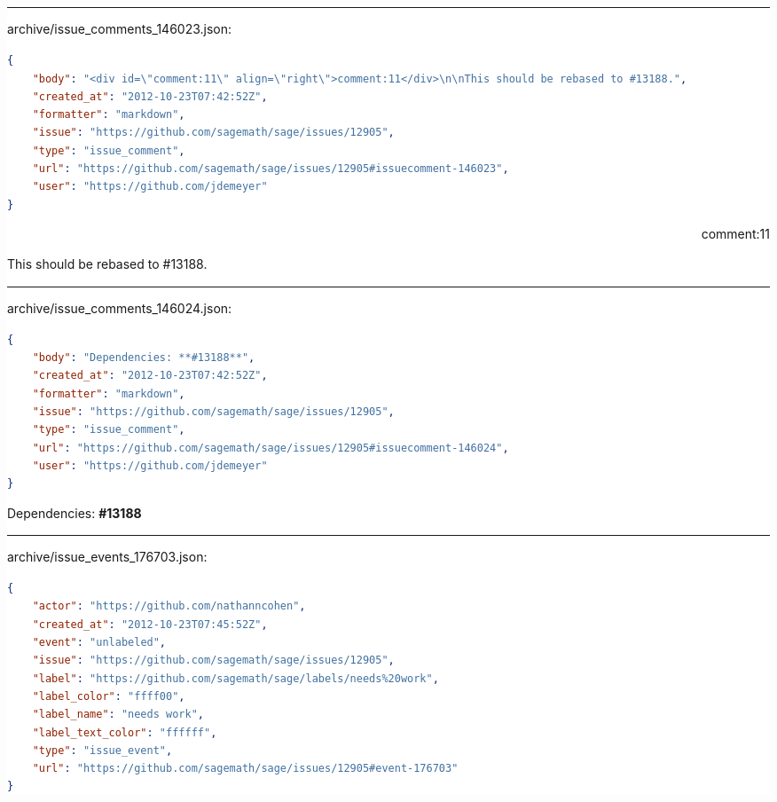 

---

archive/issue_comments_146023.json:
```json
{
    "body": "<div id=\"comment:11\" align=\"right\">comment:11</div>\n\nThis should be rebased to #13188.",
    "created_at": "2012-10-23T07:42:52Z",
    "formatter": "markdown",
    "issue": "https://github.com/sagemath/sage/issues/12905",
    "type": "issue_comment",
    "url": "https://github.com/sagemath/sage/issues/12905#issuecomment-146023",
    "user": "https://github.com/jdemeyer"
}
```

<div id="comment:11" align="right">comment:11</div>

This should be rebased to #13188.



---

archive/issue_comments_146024.json:
```json
{
    "body": "Dependencies: **#13188**",
    "created_at": "2012-10-23T07:42:52Z",
    "formatter": "markdown",
    "issue": "https://github.com/sagemath/sage/issues/12905",
    "type": "issue_comment",
    "url": "https://github.com/sagemath/sage/issues/12905#issuecomment-146024",
    "user": "https://github.com/jdemeyer"
}
```

Dependencies: **#13188**



---

archive/issue_events_176703.json:
```json
{
    "actor": "https://github.com/nathanncohen",
    "created_at": "2012-10-23T07:45:52Z",
    "event": "unlabeled",
    "issue": "https://github.com/sagemath/sage/issues/12905",
    "label": "https://github.com/sagemath/sage/labels/needs%20work",
    "label_color": "ffff00",
    "label_name": "needs work",
    "label_text_color": "ffffff",
    "type": "issue_event",
    "url": "https://github.com/sagemath/sage/issues/12905#event-176703"
}
```
